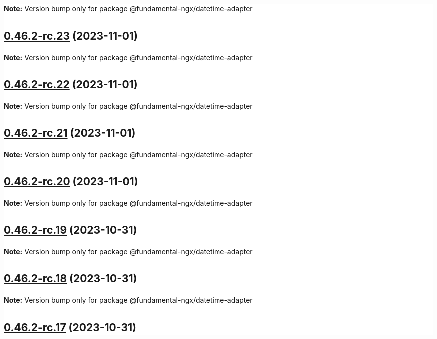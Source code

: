 **Note:** Version bump only for package @fundamental-ngx/datetime-adapter





## [0.46.2-rc.23](https://github.com/SAP/fundamental-ngx/compare/v0.46.2-rc.22...v0.46.2-rc.23) (2023-11-01)

**Note:** Version bump only for package @fundamental-ngx/datetime-adapter





## [0.46.2-rc.22](https://github.com/SAP/fundamental-ngx/compare/v0.46.2-rc.21...v0.46.2-rc.22) (2023-11-01)

**Note:** Version bump only for package @fundamental-ngx/datetime-adapter





## [0.46.2-rc.21](https://github.com/SAP/fundamental-ngx/compare/v0.46.2-rc.20...v0.46.2-rc.21) (2023-11-01)

**Note:** Version bump only for package @fundamental-ngx/datetime-adapter





## [0.46.2-rc.20](https://github.com/SAP/fundamental-ngx/compare/v0.46.2-rc.19...v0.46.2-rc.20) (2023-11-01)

**Note:** Version bump only for package @fundamental-ngx/datetime-adapter





## [0.46.2-rc.19](https://github.com/SAP/fundamental-ngx/compare/v0.46.2-rc.18...v0.46.2-rc.19) (2023-10-31)

**Note:** Version bump only for package @fundamental-ngx/datetime-adapter





## [0.46.2-rc.18](https://github.com/SAP/fundamental-ngx/compare/v0.46.2-rc.17...v0.46.2-rc.18) (2023-10-31)

**Note:** Version bump only for package @fundamental-ngx/datetime-adapter





## [0.46.2-rc.17](https://github.com/SAP/fundamental-ngx/compare/v0.46.2-rc.16...v0.46.2-rc.17) (2023-10-31)
